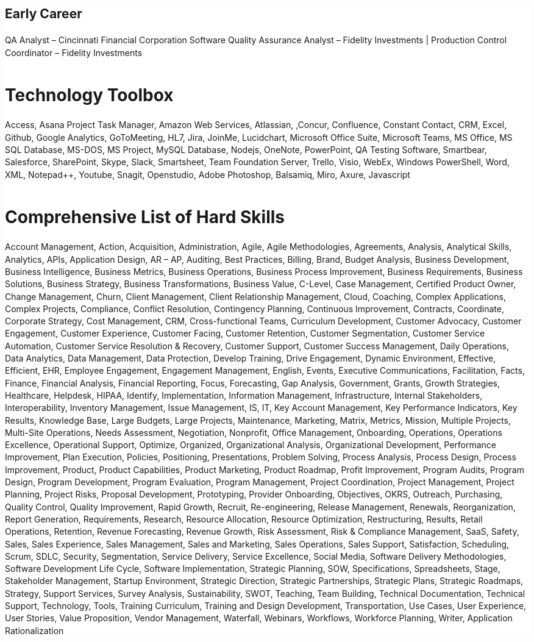 ## Early Career

QA Analyst – Cincinnati Financial Corporation 
Software Quality Assurance Analyst – Fidelity Investments | Production Control Coordinator – Fidelity Investments

	
# Technology Toolbox

Access, Asana Project Task Manager, Amazon Web Services, Atlassian, ,Concur, Confluence, Constant Contact, CRM, Excel, Github, Google Analytics, GoToMeeting, HL7, Jira, JoinMe, Lucidchart, Microsoft Office Suite, Microsoft Teams, MS Office, MS SQL Database, MS-DOS, MS Project, MySQL Database, Nodejs, OneNote, PowerPoint, QA Testing Software, Smartbear, Salesforce, SharePoint, Skype, Slack, Smartsheet, Team Foundation Server, Trello, Visio, WebEx, Windows PowerShell, Word, XML, Notepad++, Youtube, Snagit, Openstudio, Adobe Photoshop, Balsamiq, Miro, Axure, Javascript

# Comprehensive List of Hard Skills

Account Management, Action, Acquisition, Administration, Agile, Agile Methodologies, Agreements, Analysis, Analytical Skills, Analytics, APIs, Application Design, AR – AP, Auditing, Best Practices, Billing, Brand, Budget Analysis, Business Development, Business Intelligence, Business Metrics, Business Operations, Business Process Improvement, Business Requirements, Business Solutions, Business Strategy, Business Transformations, Business Value, C-Level, Case Management, Certified Product Owner, Change Management, Churn, Client Management, Client Relationship Management, Cloud, Coaching, Complex Applications, Complex Projects, Compliance, Conflict Resolution, Contingency Planning, Continuous Improvement, Contracts, Coordinate, Corporate Strategy, Cost Management, CRM, Cross-functional Teams, Curriculum Development, Customer Advocacy, Customer Engagement, Customer Experience, Customer Facing, Customer Retention, Customer Segmentation, Customer Service Automation, Customer Service Resolution & Recovery, Customer Support, Customer Success Management, Daily Operations, Data Analytics, Data Management, Data Protection, Develop Training, Drive Engagement, Dynamic Environment, Effective, Efficient, EHR, Employee Engagement, Engagement Management, English, Events, Executive Communications, Facilitation, Facts, Finance, Financial Analysis, Financial Reporting, Focus, Forecasting, Gap Analysis, Government, Grants, Growth Strategies, Healthcare, Helpdesk, HIPAA, Identify, Implementation, Information Management, Infrastructure, Internal Stakeholders, Interoperability, Inventory Management, Issue  Management, IS, IT, Key Account Management, Key Performance Indicators, Key Results, Knowledge Base, Large Budgets, Large Projects, Maintenance, Marketing, Matrix, Metrics, Mission, Multiple Projects, Multi-Site Operations, Needs Assessment, Negotiation, Nonprofit, Office Management, Onboarding, Operations, Operations Excellence, Operational Support, Optimize, Organized, Organizational Analysis, Organizational Development, Performance Improvement, Plan Execution, Policies, Positioning, Presentations, Problem Solving, Process Analysis, Process Design, Process Improvement, Product, Product Capabilities, Product Marketing, Product Roadmap, Profit Improvement, Program Audits, Program Design, Program Development, Program Evaluation, Program Management, Project Coordination, Project Management, Project Planning, Project Risks, Proposal Development, Prototyping, Provider Onboarding, Objectives, OKRS, Outreach,  Purchasing, Quality Control, Quality Improvement, Rapid Growth, Recruit, Re-engineering, Release Management, Renewals, Reorganization, Report Generation, Requirements, Research, Resource Allocation, Resource Optimization, Restructuring, Results, Retail Operations, Retention, Revenue Forecasting, Revenue Growth, Risk Assessment, Risk & Compliance Management, SaaS, Safety, Sales, Sales Experience, Sales Management, Sales and Marketing, Sales Operations, Sales Support, Satisfaction, Scheduling, Scrum, SDLC, Security, Segmentation, Service Delivery, Service Excellence,  Social Media, Software Delivery Methodologies, Software Development Life Cycle, Software Implementation, Strategic Planning, SOW, Specifications, Spreadsheets, Stage, Stakeholder Management, Startup Environment, Strategic Direction, Strategic Partnerships, Strategic Plans, Strategic Roadmaps, Strategy, Support Services, Survey Analysis, Sustainability, SWOT, Teaching, Team Building, Technical Documentation, Technical Support, Technology, Tools, Training Curriculum, Training and Design Development, Transportation,  Use Cases, User Experience, User Stories, Value Proposition, Vendor Management, Waterfall, Webinars, Workflows, Workforce Planning, Writer, Application Rationalization

